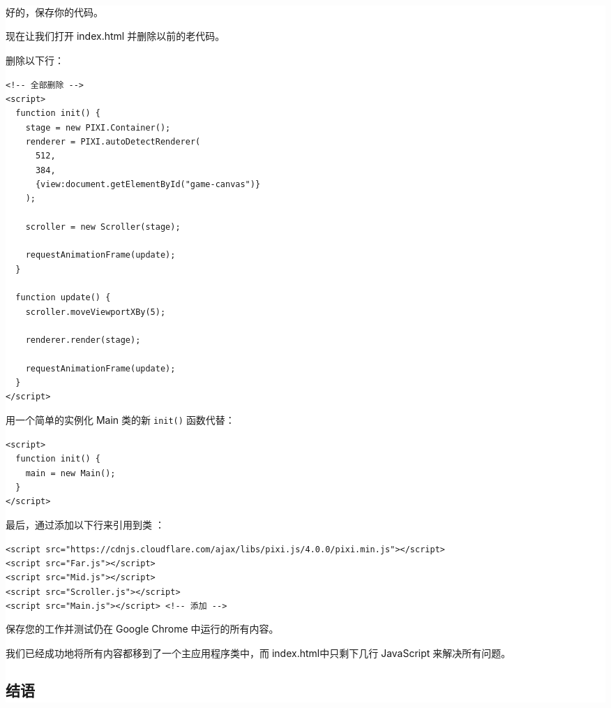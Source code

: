 好的，保存你的代码。

现在让我们打开 index.html 并删除以前的老代码。

删除以下行：

```
<!-- 全部删除 -->
<script>
  function init() {
    stage = new PIXI.Container();
    renderer = PIXI.autoDetectRenderer(
      512,
      384,
      {view:document.getElementById("game-canvas")}
    );

    scroller = new Scroller(stage);

    requestAnimationFrame(update);
  }

  function update() {
    scroller.moveViewportXBy(5);

    renderer.render(stage);

    requestAnimationFrame(update);
  }
</script>
```

用一个简单的实例化 Main 类的新 `init()` 函数代替：

```
<script>
  function init() {
    main = new Main();
  }
</script>
```

最后，通过添加以下行来引用到类 ：

```
<script src="https://cdnjs.cloudflare.com/ajax/libs/pixi.js/4.0.0/pixi.min.js"></script>
<script src="Far.js"></script>
<script src="Mid.js"></script>
<script src="Scroller.js"></script>
<script src="Main.js"></script> <!-- 添加 -->
```

保存您的工作并测试仍在 Google Chrome 中运行的所有内容。

我们已经成功地将所有内容都移到了一个主应用程序类中，而 index.html中只剩下几行 JavaScript 来解决所有问题。

## 结语

